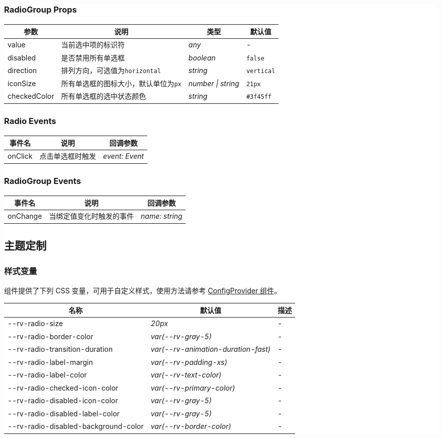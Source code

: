 ### RadioGroup Props

| 参数         | 说明                                 | 类型               | 默认值     |
| ------------ | ------------------------------------ | ------------------ | ---------- |
| value        | 当前选中项的标识符                   | _any_              | -          |
| disabled     | 是否禁用所有单选框                   | _boolean_          | `false`    |
| direction    | 排列方向，可选值为`horizontal`       | _string_           | `vertical` |
| iconSize     | 所有单选框的图标大小，默认单位为`px` | _number \| string_ | `21px`     |
| checkedColor | 所有单选框的选中状态颜色             | _string_           | `#3f45ff`  |

### Radio Events

| 事件名  | 说明             | 回调参数       |
| ------- | ---------------- | -------------- |
| onClick | 点击单选框时触发 | _event: Event_ |

### RadioGroup Events

| 事件名   | 说明                     | 回调参数       |
| -------- | ------------------------ | -------------- |
| onChange | 当绑定值变化时触发的事件 | _name: string_ |

## 主题定制

### 样式变量

组件提供了下列 CSS 变量，可用于自定义样式，使用方法请参考 [ConfigProvider 组件](/components/config-provider)。

| 名称                                 | 默认值                              | 描述 |
| ------------------------------------ | ----------------------------------- | ---- |
| --rv-radio-size                      | _20px_                              | -    |
| --rv-radio-border-color              | _var(--rv-gray-5)_                  | -    |
| --rv-radio-transition-duration       | _var(--rv-animation-duration-fast)_ | -    |
| --rv-radio-label-margin              | _var(--rv-padding-xs)_              | -    |
| --rv-radio-label-color               | _var(--rv-text-color)_              | -    |
| --rv-radio-checked-icon-color        | _var(--rv-primary-color)_           | -    |
| --rv-radio-disabled-icon-color       | _var(--rv-gray-5)_                  | -    |
| --rv-radio-disabled-label-color      | _var(--rv-gray-5)_                  | -    |
| --rv-radio-disabled-background-color | _var(--rv-border-color)_            | -    |
